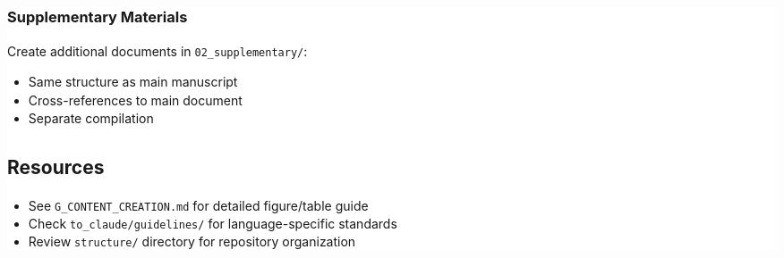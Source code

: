 ### Supplementary Materials

Create additional documents in `02_supplementary/`:
- Same structure as main manuscript
- Cross-references to main document
- Separate compilation

## Resources

- See `G_CONTENT_CREATION.md` for detailed figure/table guide
- Check `to_claude/guidelines/` for language-specific standards
- Review `structure/` directory for repository organization
